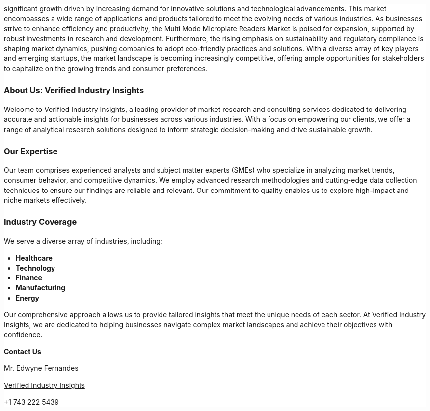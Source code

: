 significant growth driven by increasing demand for innovative solutions and technological advancements. This market encompasses a wide range of applications and products tailored to meet the evolving needs of various industries. As businesses strive to enhance efficiency and productivity, the Multi Mode Microplate Readers Market is poised for expansion, supported by robust investments in research and development. Furthermore, the rising emphasis on sustainability and regulatory compliance is shaping market dynamics, pushing companies to adopt eco-friendly practices and solutions. With a diverse array of key players and emerging startups, the market landscape is becoming increasingly competitive, offering ample opportunities for stakeholders to capitalize on the growing trends and consumer preferences.</p><h3>About Us: Verified Industry Insights</h3><p>Welcome to Verified Industry Insights, a leading provider of market research and consulting services dedicated to delivering accurate and actionable insights for businesses across various industries. With a focus on empowering our clients, we offer a range of analytical research solutions designed to inform strategic decision-making and drive sustainable growth.</p><h3>Our Expertise</h3><p>Our team comprises experienced analysts and subject matter experts (SMEs) who specialize in analyzing market trends, consumer behavior, and competitive dynamics. We employ advanced research methodologies and cutting-edge data collection techniques to ensure our findings are reliable and relevant. Our commitment to quality enables us to explore high-impact and niche markets effectively.</p><h3>Industry Coverage</h3><p>We serve a diverse array of industries, including:</p><ul><li><strong>Healthcare</strong></li><li><strong>Technology</strong></li><li><strong>Finance</strong></li><li><strong>Manufacturing</strong></li><li><strong>Energy</strong></li></ul><p>Our comprehensive approach allows us to provide tailored insights that meet the unique needs of each sector. At Verified Industry Insights, we are dedicated to helping businesses navigate complex market landscapes and achieve their objectives with confidence.</p><p><strong>Contact Us</strong></p><p>Mr. Edwyne Fernandes</p><p><a href="https://www.verifiedindustryinsights.com/">Verified Industry Insights</a></p><p>+1 743 222 5439</p>
